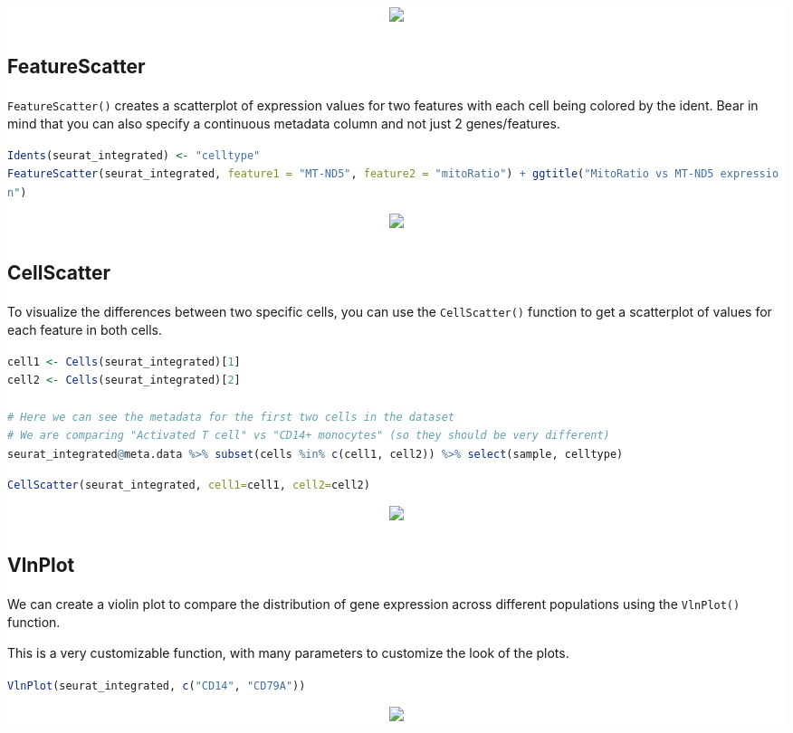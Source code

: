 <p align="center">
<img src="../img/cheatsheet_featureplot_3.png" width="400">
</p>

## FeatureScatter

`FeatureScatter()` creates a scatterplot of expression values for two features with each cell being colored by the ident. Bear in mind that you can also specify a continuous metadata column and not just 2 genes/features. 

```r
Idents(seurat_integrated) <- "celltype"
FeatureScatter(seurat_integrated, feature1 = "MT-ND5", feature2 = "mitoRatio") + ggtitle("MitoRatio vs MT-ND5 expression")
```

<p align="center">
<img src="../img/cheatsheet_featurescatter.png" width="600">
</p>

## CellScatter

To visualize the differences between two specific cells, you can use the `CellScatter()` function to get a scatterplot of values for each feature in both cells.

```r
cell1 <- Cells(seurat_integrated)[1] 
cell2 <- Cells(seurat_integrated)[2]

# Here we can see the metadata for the first two cells in the dataset
# We are comparing "Activated T cell" vs "CD14+ monocytes" (so they should be very different)
seurat_integrated@meta.data %>% subset(cells %in% c(cell1, cell2)) %>% select(sample, celltype)
```

```r
CellScatter(seurat_integrated, cell1=cell1, cell2=cell2)
```

<p align="center">
<img src="../img/cheatsheet_cellscatter.png" width="400">
</p>

## VlnPlot

We can create a violin plot to compare the distribution of gene expression across different populations using the `VlnPlot()` function.

This is a very customizable function, with many parameters to customize the look of the plots.

```r
VlnPlot(seurat_integrated, c("CD14", "CD79A"))
```

<p align="center">
<img src="../img/cheatsheet_vln_1.png" width="800">
</p>
